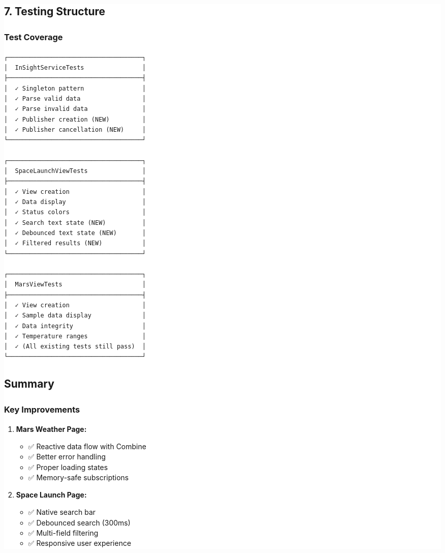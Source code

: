 ## 7. Testing Structure

### Test Coverage

```
┌─────────────────────────────────────┐
│  InSightServiceTests                │
├─────────────────────────────────────┤
│  ✓ Singleton pattern                │
│  ✓ Parse valid data                 │
│  ✓ Parse invalid data               │
│  ✓ Publisher creation (NEW)         │
│  ✓ Publisher cancellation (NEW)     │
└─────────────────────────────────────┘

┌─────────────────────────────────────┐
│  SpaceLaunchViewTests               │
├─────────────────────────────────────┤
│  ✓ View creation                    │
│  ✓ Data display                     │
│  ✓ Status colors                    │
│  ✓ Search text state (NEW)          │
│  ✓ Debounced text state (NEW)       │
│  ✓ Filtered results (NEW)           │
└─────────────────────────────────────┘

┌─────────────────────────────────────┐
│  MarsViewTests                      │
├─────────────────────────────────────┤
│  ✓ View creation                    │
│  ✓ Sample data display              │
│  ✓ Data integrity                   │
│  ✓ Temperature ranges               │
│  ✓ (All existing tests still pass)  │
└─────────────────────────────────────┘
```

## Summary

### Key Improvements

1. **Mars Weather Page:**
   - ✅ Reactive data flow with Combine
   - ✅ Better error handling
   - ✅ Proper loading states
   - ✅ Memory-safe subscriptions

2. **Space Launch Page:**
   - ✅ Native search bar
   - ✅ Debounced search (300ms)
   - ✅ Multi-field filtering
   - ✅ Responsive user experience
